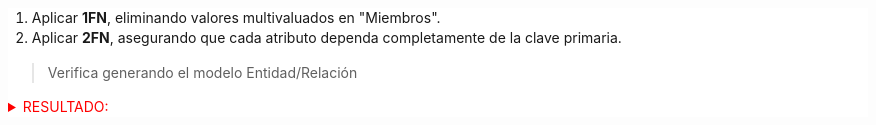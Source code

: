 1. Aplicar **1FN**, eliminando valores multivaluados en "Miembros".
2. Aplicar **2FN**, asegurando que cada atributo dependa completamente de la clave primaria.

> Verifica generando el modelo Entidad/Relación

<details><summary style="cursor: pointer; color: red;">RESULTADO:</summary></details>


 </div>



